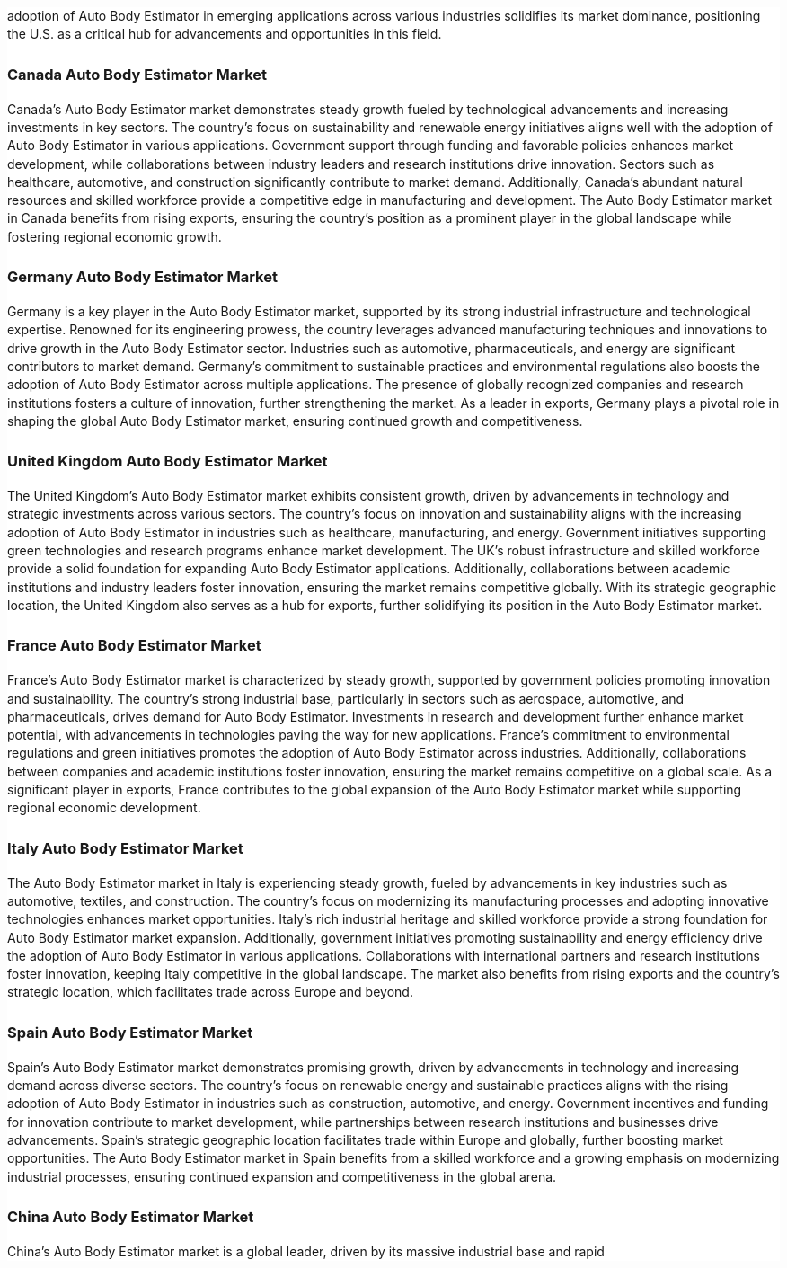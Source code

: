 adoption of Auto Body Estimator in emerging applications across various industries solidifies its market dominance, positioning the U.S. as a critical hub for advancements and opportunities in this field.</p><h3>Canada Auto Body Estimator Market</h3><p>Canada&rsquo;s Auto Body Estimator market demonstrates steady growth fueled by technological advancements and increasing investments in key sectors. The country&rsquo;s focus on sustainability and renewable energy initiatives aligns well with the adoption of Auto Body Estimator in various applications. Government support through funding and favorable policies enhances market development, while collaborations between industry leaders and research institutions drive innovation. Sectors such as healthcare, automotive, and construction significantly contribute to market demand. Additionally, Canada&rsquo;s abundant natural resources and skilled workforce provide a competitive edge in manufacturing and development. The Auto Body Estimator market in Canada benefits from rising exports, ensuring the country&rsquo;s position as a prominent player in the global landscape while fostering regional economic growth.</p><h3>Germany Auto Body Estimator Market</h3><p>Germany is a key player in the Auto Body Estimator market, supported by its strong industrial infrastructure and technological expertise. Renowned for its engineering prowess, the country leverages advanced manufacturing techniques and innovations to drive growth in the Auto Body Estimator sector. Industries such as automotive, pharmaceuticals, and energy are significant contributors to market demand. Germany&rsquo;s commitment to sustainable practices and environmental regulations also boosts the adoption of Auto Body Estimator across multiple applications. The presence of globally recognized companies and research institutions fosters a culture of innovation, further strengthening the market. As a leader in exports, Germany plays a pivotal role in shaping the global Auto Body Estimator market, ensuring continued growth and competitiveness.</p><h3>United Kingdom Auto Body Estimator Market</h3><p>The United Kingdom&rsquo;s Auto Body Estimator market exhibits consistent growth, driven by advancements in technology and strategic investments across various sectors. The country&rsquo;s focus on innovation and sustainability aligns with the increasing adoption of Auto Body Estimator in industries such as healthcare, manufacturing, and energy. Government initiatives supporting green technologies and research programs enhance market development. The UK&rsquo;s robust infrastructure and skilled workforce provide a solid foundation for expanding Auto Body Estimator applications. Additionally, collaborations between academic institutions and industry leaders foster innovation, ensuring the market remains competitive globally. With its strategic geographic location, the United Kingdom also serves as a hub for exports, further solidifying its position in the Auto Body Estimator market.</p><h3>France Auto Body Estimator Market</h3><p>France&rsquo;s Auto Body Estimator market is characterized by steady growth, supported by government policies promoting innovation and sustainability. The country&rsquo;s strong industrial base, particularly in sectors such as aerospace, automotive, and pharmaceuticals, drives demand for Auto Body Estimator. Investments in research and development further enhance market potential, with advancements in technologies paving the way for new applications. France&rsquo;s commitment to environmental regulations and green initiatives promotes the adoption of Auto Body Estimator across industries. Additionally, collaborations between companies and academic institutions foster innovation, ensuring the market remains competitive on a global scale. As a significant player in exports, France contributes to the global expansion of the Auto Body Estimator market while supporting regional economic development.</p><h3>Italy Auto Body Estimator Market</h3><p>The Auto Body Estimator market in Italy is experiencing steady growth, fueled by advancements in key industries such as automotive, textiles, and construction. The country&rsquo;s focus on modernizing its manufacturing processes and adopting innovative technologies enhances market opportunities. Italy&rsquo;s rich industrial heritage and skilled workforce provide a strong foundation for Auto Body Estimator market expansion. Additionally, government initiatives promoting sustainability and energy efficiency drive the adoption of Auto Body Estimator in various applications. Collaborations with international partners and research institutions foster innovation, keeping Italy competitive in the global landscape. The market also benefits from rising exports and the country&rsquo;s strategic location, which facilitates trade across Europe and beyond.</p><h3>Spain Auto Body Estimator Market</h3><p>Spain&rsquo;s Auto Body Estimator market demonstrates promising growth, driven by advancements in technology and increasing demand across diverse sectors. The country&rsquo;s focus on renewable energy and sustainable practices aligns with the rising adoption of Auto Body Estimator in industries such as construction, automotive, and energy. Government incentives and funding for innovation contribute to market development, while partnerships between research institutions and businesses drive advancements. Spain&rsquo;s strategic geographic location facilitates trade within Europe and globally, further boosting market opportunities. The Auto Body Estimator market in Spain benefits from a skilled workforce and a growing emphasis on modernizing industrial processes, ensuring continued expansion and competitiveness in the global arena.</p><h3>China Auto Body Estimator Market</h3><p>China&rsquo;s Auto Body Estimator market is a global leader, driven by its massive industrial base and rapid